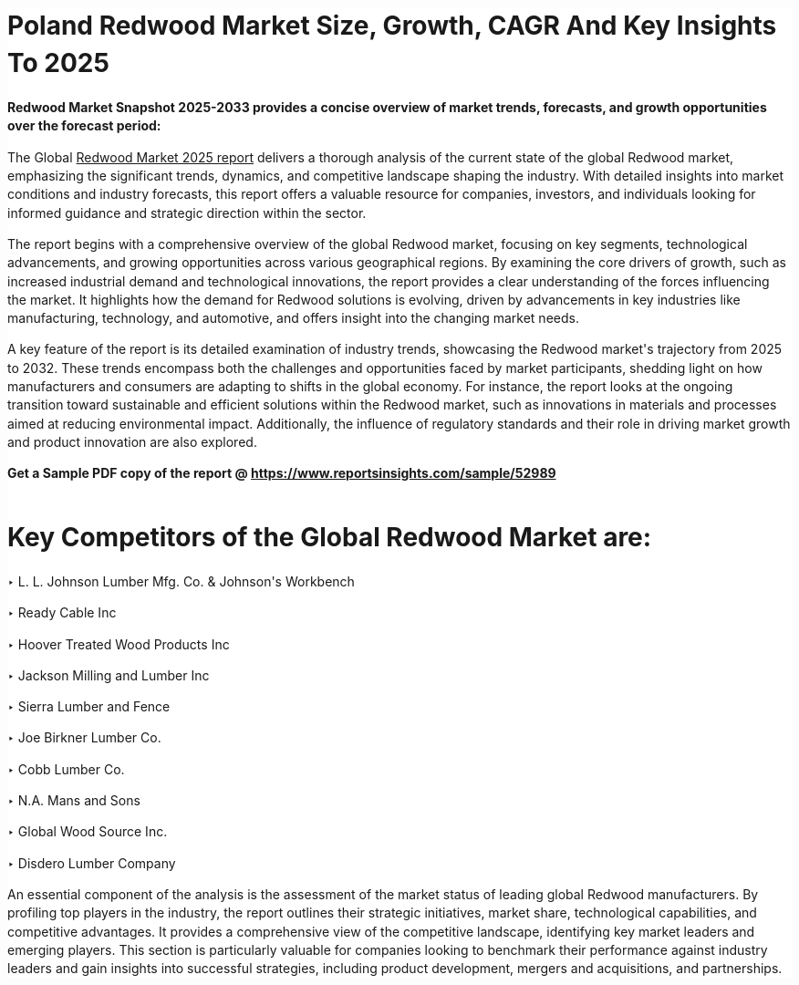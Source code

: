 # Poland Redwood Market Size, Growth, CAGR And Key Insights To 2025

<strong>Redwood Market Snapshot 2025-2033 provides a concise overview of market trends, forecasts, and growth opportunities over the forecast period:</strong>

 The Global <a href=https://www.reportsinsights.com/sample/52989>Redwood Market 2025 report</a> delivers a thorough analysis of the current state of the global Redwood market, emphasizing the significant trends, dynamics, and competitive landscape shaping the industry. With detailed insights into market conditions and industry forecasts, this report offers a valuable resource for companies, investors, and individuals looking for informed guidance and strategic direction within the sector.

The report begins with a comprehensive overview of the global Redwood market, focusing on key segments, technological advancements, and growing opportunities across various geographical regions. By examining the core drivers of growth, such as increased industrial demand and technological innovations, the report provides a clear understanding of the forces influencing the market. It highlights how the demand for Redwood solutions is evolving, driven by advancements in key industries like manufacturing, technology, and automotive, and offers insight into the changing market needs.

A key feature of the report is its detailed examination of industry trends, showcasing the Redwood market's trajectory from 2025 to 2032. These trends encompass both the challenges and opportunities faced by market participants, shedding light on how manufacturers and consumers are adapting to shifts in the global economy. For instance, the report looks at the ongoing transition toward sustainable and efficient solutions within the Redwood market, such as innovations in materials and processes aimed at reducing environmental impact. Additionally, the influence of regulatory standards and their role in driving market growth and product innovation are also explored.

<strong>Get a Sample PDF copy of the report @ <a href=https://www.reportsinsights.com/sample/52989>https://www.reportsinsights.com/sample/52989</a></strong>

# <strong>Key Competitors of the Global Redwood Market are:</strong>

‣ L. L. Johnson Lumber Mfg. Co. & Johnson's Workbench

‣ Ready Cable Inc

‣ Hoover Treated Wood Products Inc

‣ Jackson Milling and Lumber Inc

‣ Sierra Lumber and Fence

‣ Joe Birkner Lumber Co.

‣ Cobb Lumber Co.

‣ N.A. Mans and Sons

‣ Global Wood Source Inc.

‣ Disdero Lumber Company

An essential component of the analysis is the assessment of the market status of leading global Redwood manufacturers. By profiling top players in the industry, the report outlines their strategic initiatives, market share, technological capabilities, and competitive advantages. It provides a comprehensive view of the competitive landscape, identifying key market leaders and emerging players. This section is particularly valuable for companies looking to benchmark their performance against industry leaders and gain insights into successful strategies, including product development, mergers and acquisitions, and partnerships.

